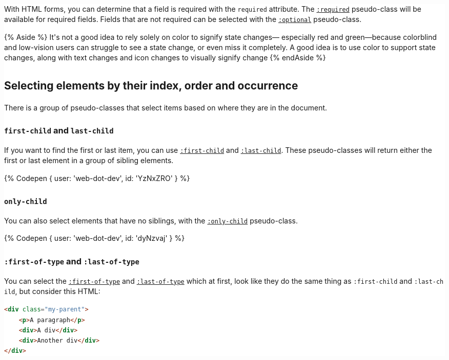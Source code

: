 With HTML forms,
you can determine that a field is required with the `required` attribute.
The [`:required`](https://developer.mozilla.org/en-US/docs/Web/CSS/:required)
pseudo-class will be available for required fields.
Fields that are not required can be selected with the
[`:optional`](https://developer.mozilla.org/en-US/docs/Web/CSS/:optional) pseudo-class.

{% Aside %}
It's not a good idea to rely solely on color to signify state changes—
especially red and green—because colorblind and low-vision users can struggle to see a state change,
or even miss it completely.
A good idea is to use color to support state changes,
along with text changes and icon changes to visually signify change
{% endAside %}

## Selecting elements by their index, order and occurrence

There is a group of pseudo-classes that select items based on where they are in the document.

### `first-child` and `last-child`

If you want to find the first or last item,
you can use
[`:first-child`](https://developer.mozilla.org/en-US/docs/Web/CSS/:first-child) and
[`:last-child`](https://developer.mozilla.org/en-US/docs/Web/CSS/:last-child).
These pseudo-classes will return either the first or last element in a group of sibling elements.

{% Codepen {
  user: 'web-dot-dev',
  id: 'YzNxZRO'
} %}

### `only-child`

You can also select elements that have no siblings,
with the
[`:only-child`](https://developer.mozilla.org/en-US/docs/Web/CSS/:only-child) pseudo-class.

{% Codepen {
  user: 'web-dot-dev',
  id: 'dyNzvaj'
} %}

### `:first-of-type` and `:last-of-type`

You can select the
[`:first-of-type`](https://developer.mozilla.org/en-US/docs/Web/CSS/:first-of-type) and
[`:last-of-type`](https://developer.mozilla.org/en-US/docs/Web/CSS/:last-of-type) which at first,
look like they do the same thing as `:first-child` and `:last-child`, but consider this HTML:

```html
<div class="my-parent">
	<p>A paragraph</p>
	<div>A div</div>
	<div>Another div</div>
</div>
```
